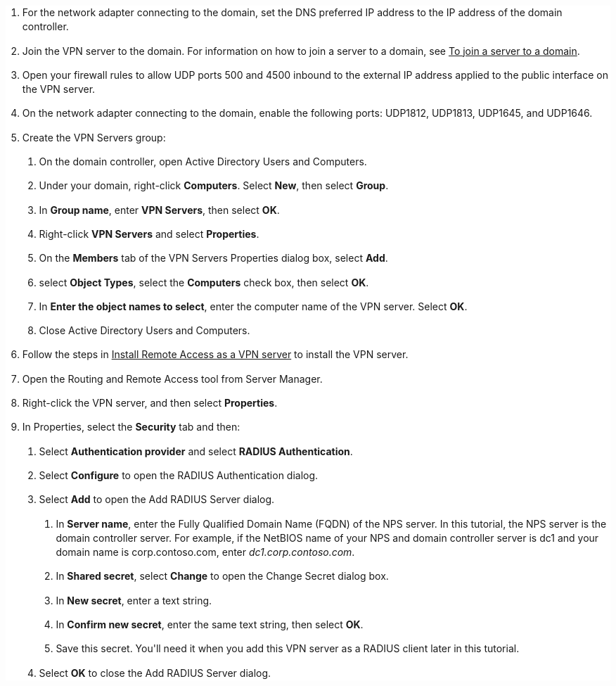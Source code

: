 1. For the network adapter connecting to the domain, set the DNS preferred IP address to the IP address of the domain controller.

1. Join the VPN server to the domain. For information on how to join a server to a domain, see [To join a server to a domain](/windows-server/identity/ad-fs/deployment/join-a-computer-to-a-domain#to-join-a-server-to-a-domain).

1. Open your firewall rules to allow UDP ports 500 and 4500 inbound to the external IP address applied to the public interface on the VPN server.

1. On the network adapter connecting to the domain, enable the following ports: UDP1812, UDP1813, UDP1645, and UDP1646.

1. Create the VPN Servers group:

    1. On the domain controller, open Active Directory Users and Computers.

    1. Under your domain, right-click **Computers**. Select **New**, then select **Group**.

    1. In **Group name**, enter **VPN Servers**, then select **OK**.

    1. Right-click **VPN Servers** and select **Properties**.

    1. On the **Members** tab of the VPN Servers Properties dialog box, select **Add**.

    1. select **Object Types**, select the **Computers** check box, then select **OK**.

    1. In **Enter the object names to select**, enter the computer name of the VPN server. Select **OK**.

    1. Close Active Directory Users and Computers.

1. Follow the steps in [Install Remote Access as a VPN server](get-started-install-ras-as-vpn.md) to install the VPN server.

1. Open the Routing and Remote Access tool from Server Manager.

1. Right-click the VPN server, and then select **Properties**.

1. In Properties, select the **Security** tab and then:

    1. Select **Authentication provider** and select **RADIUS Authentication**.

    1. Select **Configure** to open the RADIUS Authentication dialog.

    1. Select **Add** to open the Add RADIUS Server dialog.

        1. In **Server name**, enter the Fully Qualified Domain Name (FQDN) of the NPS server. In this tutorial, the NPS server is the domain controller server. For example, if the NetBIOS name of your NPS and domain controller server is dc1 and your domain name is corp.contoso.com, enter _dc1.corp.contoso.com_.

        1. In **Shared secret**, select **Change** to open the Change Secret dialog box.

        1. In **New secret**, enter a text string.

        1. In **Confirm new secret**, enter the same text string, then select **OK**.

        1. Save this secret. You'll need it when you add this VPN server as a RADIUS client later in this tutorial.

    1. Select **OK** to close the Add RADIUS Server dialog.
